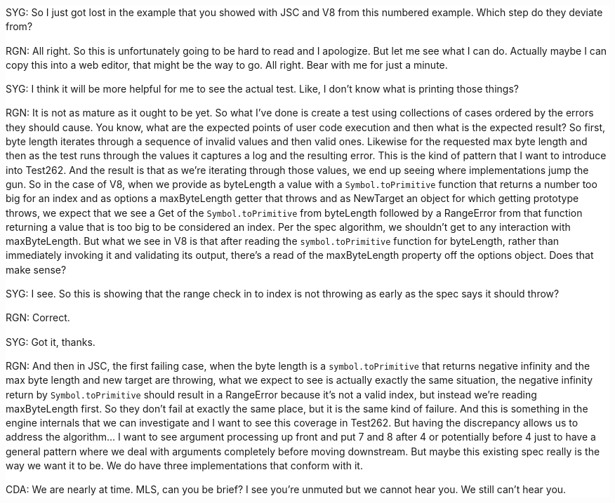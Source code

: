 SYG: So I just got lost in the example that you showed with JSC and V8 from this numbered example. Which step do they deviate from?

RGN: All right. So this is unfortunately going to be hard to read and I apologize. But let me see what I can do. Actually maybe I can copy this into a web editor, that might be the way to go. All right. Bear with me for just a minute.

SYG: I think it will be more helpful for me to see the actual test. Like, I don’t know what is printing those things?

RGN: It is not as mature as it ought to be yet. So what I’ve done is create a test using collections of cases ordered by the errors they should cause. You know, what are the expected points of user code execution and then what is the expected result? So first, byte length iterates through a sequence of invalid values and then valid ones. Likewise for the requested max byte length and then as the test runs through the values it captures a log and the resulting error. This is the kind of pattern that I want to introduce into Test262. And the result is that as we’re iterating through those values, we end up seeing where implementations jump the gun. So in the case of V8, when we provide as byteLength a value with a `Symbol.toPrimitive` function that returns a number too big for an index and as options a maxByteLength getter that throws and as NewTarget an object for which getting prototype throws, we expect that we see a Get of the `Symbol.toPrimitive` from byteLength followed by a RangeError from that function returning a value that is too big to be considered an index. Per the spec algorithm, we shouldn’t get to any interaction with maxByteLength. But what we see in V8 is that after reading the `symbol.toPrimitive` function for byteLength, rather than immediately invoking it and validating its output, there’s a read of the maxByteLength property off the options object. Does that make sense?

SYG: I see. So this is showing that the range check in to index is not throwing as early as the spec says it should throw?

RGN: Correct.

SYG: Got it, thanks.

RGN: And then in JSC, the first failing case, when the byte length is a `symbol.toPrimitive` that returns negative infinity and the max byte length and new target are throwing, what we expect to see is actually exactly the same situation, the negative infinity return by `Symbol.toPrimitive` should result in a RangeError because it’s not a valid index, but instead we’re reading maxByteLength first. So they don’t fail at exactly the same place, but it is the same kind of failure. And this is something in the engine internals that we can investigate and I want to see this coverage in Test262. But having the discrepancy allows us to address the algorithm... I want to see argument processing up front and put 7 and 8 after 4 or potentially before 4 just to have a general pattern where we deal with arguments completely before moving downstream. But maybe this existing spec really is the way we want it to be. We do have three implementations that conform with it.

CDA: We are nearly at time. MLS, can you be brief? I see you’re unmuted but we cannot hear you. We still can’t hear you.

